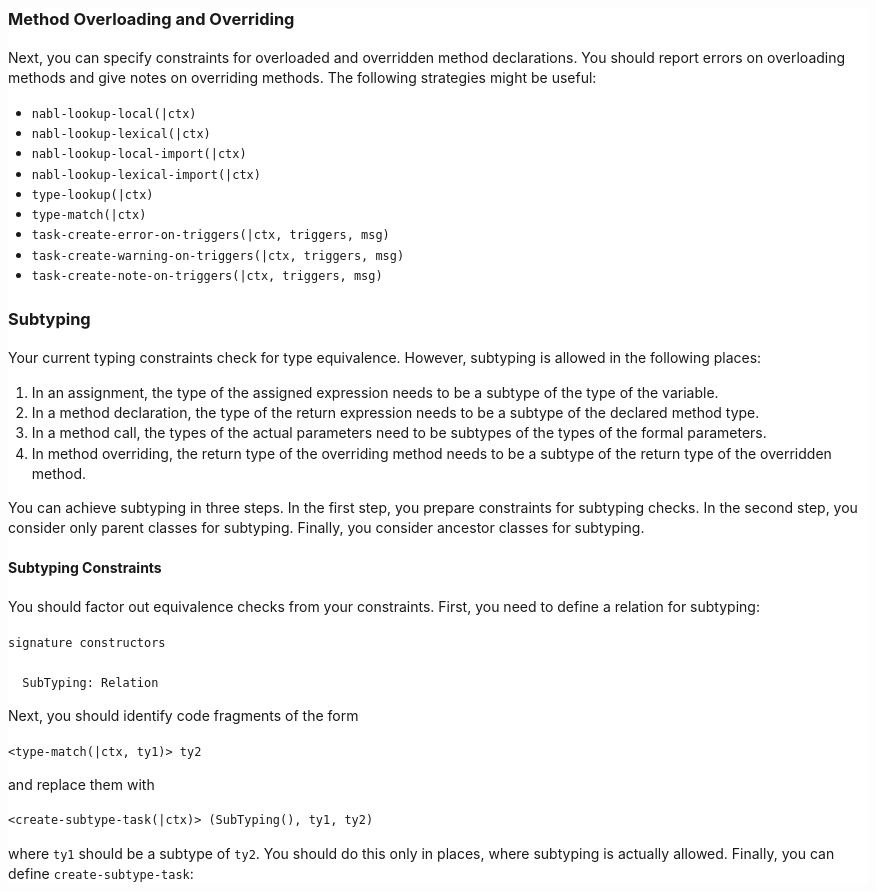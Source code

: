 ### Method Overloading and Overriding

Next, you can specify constraints for overloaded and overridden method declarations.
You should report errors on overloading methods and give notes on overriding methods.
The following strategies might be useful:

* `nabl-lookup-local(|ctx)`
* `nabl-lookup-lexical(|ctx)`
* `nabl-lookup-local-import(|ctx)`
* `nabl-lookup-lexical-import(|ctx)`
* `type-lookup(|ctx)`
* `type-match(|ctx)`
* `task-create-error-on-triggers(|ctx, triggers, msg)`
* `task-create-warning-on-triggers(|ctx, triggers, msg)`
* `task-create-note-on-triggers(|ctx, triggers, msg)`

### Subtyping

Your current typing constraints check for type equivalence. 
However, subtyping is allowed in the following places:

1. In an assignment, the type of the assigned expression needs to be a subtype of the type of the variable.
2. In a method declaration, the type of the return expression needs to be a subtype of the declared method type.
3. In a method call, the types of the actual parameters need to be subtypes of the types of the formal parameters.
4. In method overriding, the return type of the overriding method needs to be a subtype of the return type of the overridden method.

You can achieve subtyping in three steps.
In the first step, you prepare constraints for subtyping checks.
In the second step, you consider only parent classes for subtyping.
Finally, you consider ancestor classes for subtyping.

#### Subtyping Constraints

You should factor out equivalence checks from your constraints.
First, you need to define a relation for subtyping:

    signature constructors
     
      SubTyping: Relation

Next, you should identify code fragments of the form

    <type-match(|ctx, ty1)> ty2

and replace them with

    <create-subtype-task(|ctx)> (SubTyping(), ty1, ty2)

where `ty1` should be a subtype of `ty2`.
You should do this only in places, where subtyping is actually allowed.
Finally, you can define `create-subtype-task`:
